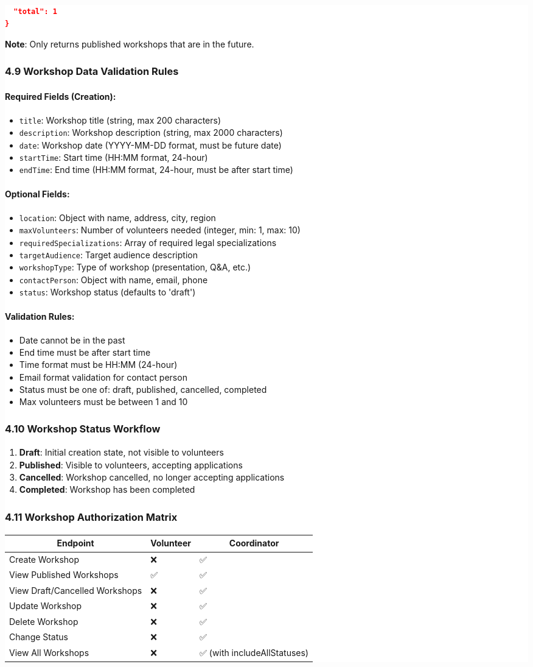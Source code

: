 ```json
  "total": 1
}
```

**Note**: Only returns published workshops that are in the future.

### 4.9 Workshop Data Validation Rules
#### Required Fields (Creation):
- `title`: Workshop title (string, max 200 characters)
- `description`: Workshop description (string, max 2000 characters)
- `date`: Workshop date (YYYY-MM-DD format, must be future date)
- `startTime`: Start time (HH:MM format, 24-hour)
- `endTime`: End time (HH:MM format, 24-hour, must be after start time)

#### Optional Fields:
- `location`: Object with name, address, city, region
- `maxVolunteers`: Number of volunteers needed (integer, min: 1, max: 10)
- `requiredSpecializations`: Array of required legal specializations
- `targetAudience`: Target audience description
- `workshopType`: Type of workshop (presentation, Q&A, etc.)
- `contactPerson`: Object with name, email, phone
- `status`: Workshop status (defaults to 'draft')

#### Validation Rules:
- Date cannot be in the past
- End time must be after start time
- Time format must be HH:MM (24-hour)
- Email format validation for contact person
- Status must be one of: draft, published, cancelled, completed
- Max volunteers must be between 1 and 10

### 4.10 Workshop Status Workflow
1. **Draft**: Initial creation state, not visible to volunteers
2. **Published**: Visible to volunteers, accepting applications
3. **Cancelled**: Workshop cancelled, no longer accepting applications
4. **Completed**: Workshop has been completed

### 4.11 Workshop Authorization Matrix
| Endpoint | Volunteer | Coordinator |
|----------|-----------|-------------|
| Create Workshop | ❌ | ✅ |
| View Published Workshops | ✅ | ✅ |
| View Draft/Cancelled Workshops | ❌ | ✅ |
| Update Workshop | ❌ | ✅ |
| Delete Workshop | ❌ | ✅ |
| Change Status | ❌ | ✅ |
| View All Workshops | ❌ | ✅ (with includeAllStatuses) |
